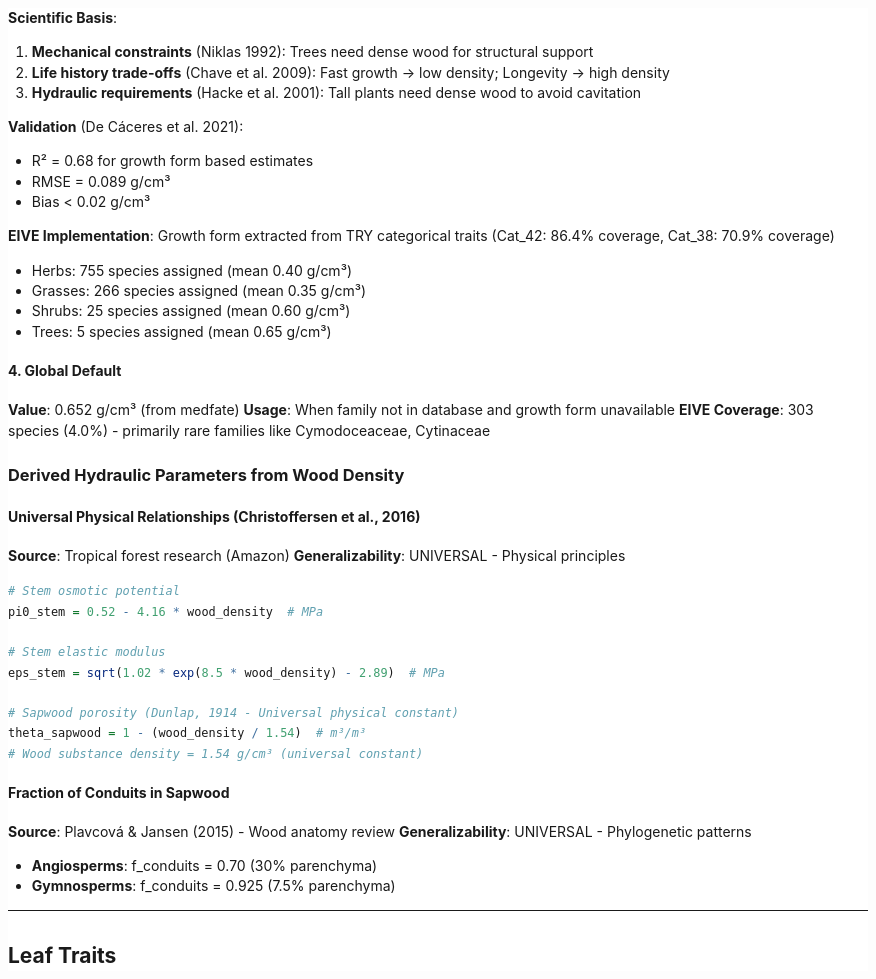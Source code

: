 **Scientific Basis**:
1. **Mechanical constraints** (Niklas 1992): Trees need dense wood for structural support
2. **Life history trade-offs** (Chave et al. 2009): Fast growth → low density; Longevity → high density
3. **Hydraulic requirements** (Hacke et al. 2001): Tall plants need dense wood to avoid cavitation

**Validation** (De Cáceres et al. 2021):
- R² = 0.68 for growth form based estimates
- RMSE = 0.089 g/cm³
- Bias < 0.02 g/cm³

**EIVE Implementation**: Growth form extracted from TRY categorical traits (Cat_42: 86.4% coverage, Cat_38: 70.9% coverage)
- Herbs: 755 species assigned (mean 0.40 g/cm³)
- Grasses: 266 species assigned (mean 0.35 g/cm³)
- Shrubs: 25 species assigned (mean 0.60 g/cm³)
- Trees: 5 species assigned (mean 0.65 g/cm³)

#### 4. Global Default
**Value**: 0.652 g/cm³ (from medfate)
**Usage**: When family not in database and growth form unavailable
**EIVE Coverage**: 303 species (4.0%) - primarily rare families like Cymodoceaceae, Cytinaceae

### Derived Hydraulic Parameters from Wood Density

#### Universal Physical Relationships (Christoffersen et al., 2016)
**Source**: Tropical forest research (Amazon)
**Generalizability**: UNIVERSAL - Physical principles

```r
# Stem osmotic potential
pi0_stem = 0.52 - 4.16 * wood_density  # MPa

# Stem elastic modulus
eps_stem = sqrt(1.02 * exp(8.5 * wood_density) - 2.89)  # MPa

# Sapwood porosity (Dunlap, 1914 - Universal physical constant)
theta_sapwood = 1 - (wood_density / 1.54)  # m³/m³
# Wood substance density = 1.54 g/cm³ (universal constant)
```

#### Fraction of Conduits in Sapwood
**Source**: Plavcová & Jansen (2015) - Wood anatomy review
**Generalizability**: UNIVERSAL - Phylogenetic patterns

- **Angiosperms**: f_conduits = 0.70 (30% parenchyma)
- **Gymnosperms**: f_conduits = 0.925 (7.5% parenchyma)

---

## Leaf Traits
